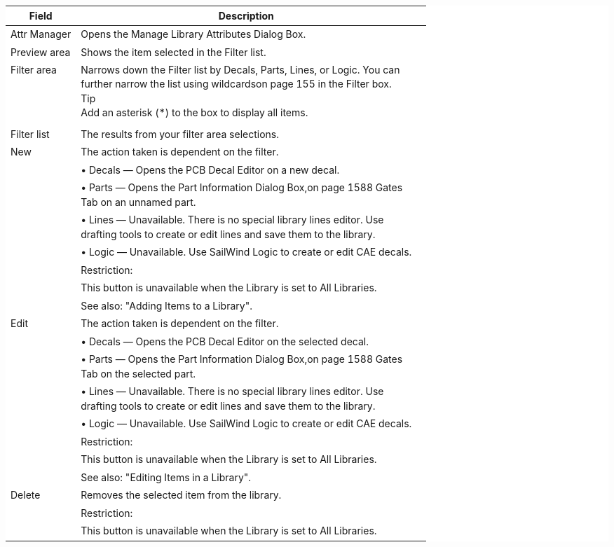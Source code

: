 | Field        | Description                                                                                                                                                                                                     |  |
|--------------|-----------------------------------------------------------------------------------------------------------------------------------------------------------------------------------------------------------------|--|
| Attr Manager | Opens the Manage Library Attributes Dialog Box.                                                                                                                                                                 |  |
| Preview area | Shows the item selected in the Filter list.                                                                                                                                                                     |  |
| Filter area  | Narrows down the Filter list by Decals, Parts, Lines, or Logic. You can<br>further narrow the list using wildcardson page 155 in the Filter box.<br>Tip<br>Add an asterisk (*) to the box to display all items. |  |
|              |                                                                                                                                                                                                                 |  |
| Filter list  | The results from your filter area selections.                                                                                                                                                                   |  |
| New          | The action taken is dependent on the filter.                                                                                                                                                                    |  |
|              | • Decals — Opens the PCB Decal Editor on a new decal.                                                                                                                                                           |  |
|              | • Parts — Opens the Part Information Dialog Box,on page 1588 Gates<br>Tab on an unnamed part.                                                                                                                   |  |
|              | • Lines — Unavailable. There is no special library lines editor. Use<br>drafting tools to create or edit lines and save them to the library.                                                                    |  |
|              | • Logic — Unavailable. Use SailWind Logic to create or edit CAE decals.                                                                                                                                         |  |
|              | Restriction:                                                                                                                                                                                                    |  |
|              | This button is unavailable when the Library is set to All Libraries.                                                                                                                                            |  |
|              | See also: "Adding Items to a Library".                                                                                                                                                                          |  |
| Edit         | The action taken is dependent on the filter.                                                                                                                                                                    |  |
|              | • Decals — Opens the PCB Decal Editor on the selected decal.                                                                                                                                                    |  |
|              | • Parts — Opens the Part Information Dialog Box,on page 1588 Gates<br>Tab on the selected part.                                                                                                                 |  |
|              | • Lines — Unavailable. There is no special library lines editor. Use<br>drafting tools to create or edit lines and save them to the library.                                                                    |  |
|              | • Logic — Unavailable. Use SailWind Logic to create or edit CAE decals.                                                                                                                                         |  |
|              | Restriction:                                                                                                                                                                                                    |  |
|              | This button is unavailable when the Library is set to All Libraries.                                                                                                                                            |  |
|              | See also: "Editing Items in a Library".                                                                                                                                                                         |  |
| Delete       | Removes the selected item from the library.                                                                                                                                                                     |  |
|              | Restriction:                                                                                                                                                                                                    |  |
|              | This button is unavailable when the Library is set to All Libraries.                                                                                                                                            |  |